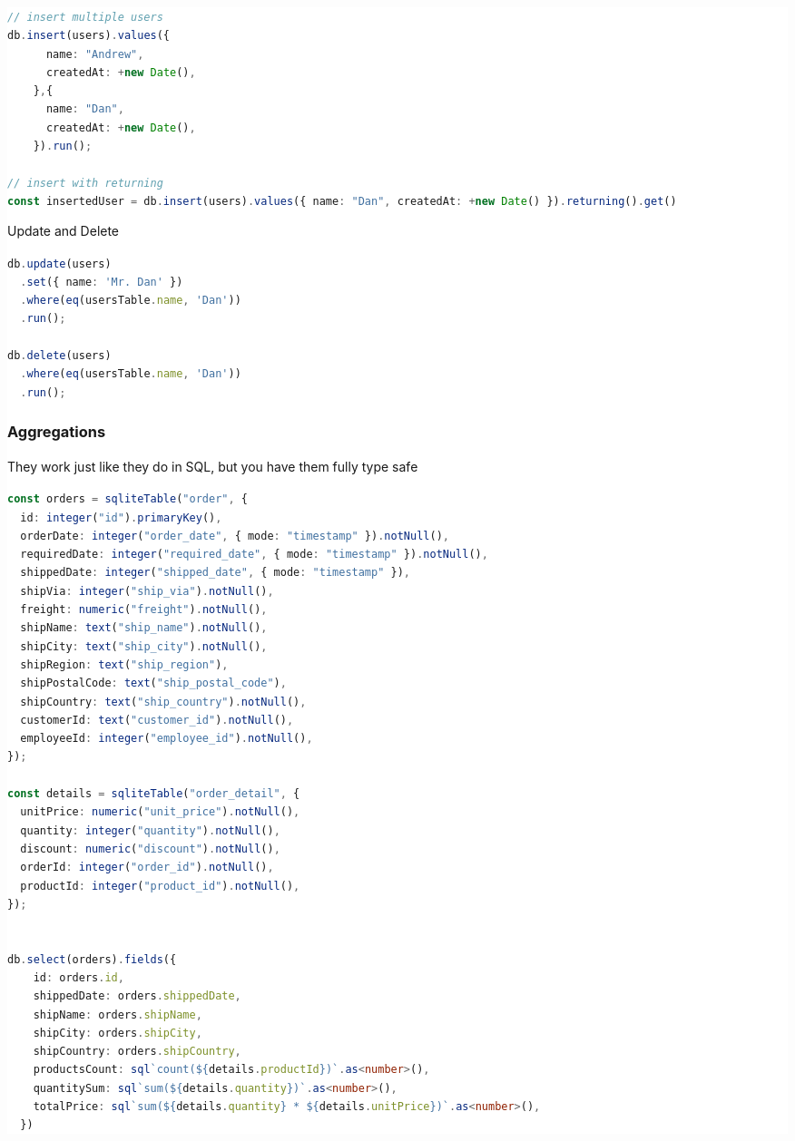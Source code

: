 ```typescript
// insert multiple users
db.insert(users).values({
      name: "Andrew",
      createdAt: +new Date(),
    },{
      name: "Dan",
      createdAt: +new Date(),
    }).run();

// insert with returning
const insertedUser = db.insert(users).values({ name: "Dan", createdAt: +new Date() }).returning().get()
```

Update and Delete
```typescript
db.update(users)
  .set({ name: 'Mr. Dan' })
  .where(eq(usersTable.name, 'Dan'))
  .run();
	
db.delete(users)
  .where(eq(usersTable.name, 'Dan'))
  .run();
```

### Aggregations
They work just like they do in SQL, but you have them fully type safe
```typescript
const orders = sqliteTable("order", {
  id: integer("id").primaryKey(),
  orderDate: integer("order_date", { mode: "timestamp" }).notNull(),
  requiredDate: integer("required_date", { mode: "timestamp" }).notNull(),
  shippedDate: integer("shipped_date", { mode: "timestamp" }),
  shipVia: integer("ship_via").notNull(),
  freight: numeric("freight").notNull(),
  shipName: text("ship_name").notNull(),
  shipCity: text("ship_city").notNull(),
  shipRegion: text("ship_region"),
  shipPostalCode: text("ship_postal_code"),
  shipCountry: text("ship_country").notNull(),
  customerId: text("customer_id").notNull(),
  employeeId: integer("employee_id").notNull(),
});

const details = sqliteTable("order_detail", {
  unitPrice: numeric("unit_price").notNull(),
  quantity: integer("quantity").notNull(),
  discount: numeric("discount").notNull(),
  orderId: integer("order_id").notNull(),
  productId: integer("product_id").notNull(),
});


db.select(orders).fields({
    id: orders.id,
    shippedDate: orders.shippedDate,
    shipName: orders.shipName,
    shipCity: orders.shipCity,
    shipCountry: orders.shipCountry,
    productsCount: sql`count(${details.productId})`.as<number>(),
    quantitySum: sql`sum(${details.quantity})`.as<number>(),
    totalPrice: sql`sum(${details.quantity} * ${details.unitPrice})`.as<number>(),
  })
```